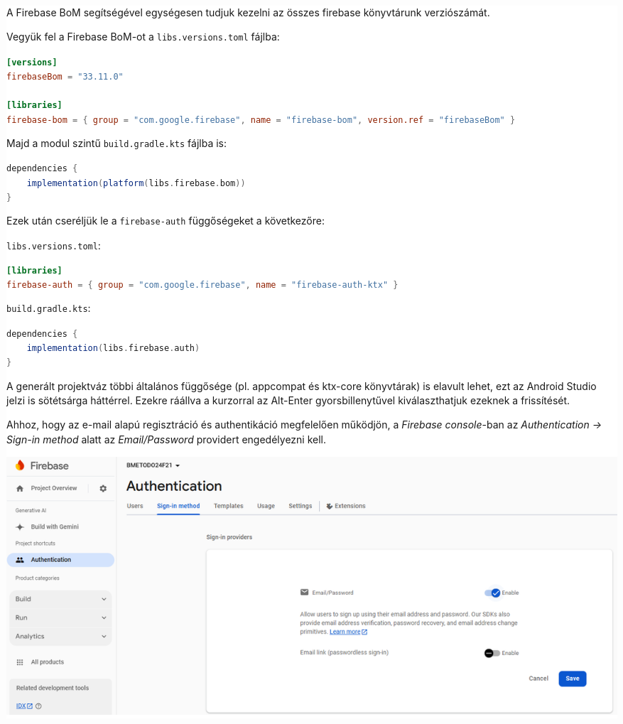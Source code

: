 A Firebase BoM segítségével egységesen tudjuk kezelni az összes firebase könyvtárunk verziószámát.

Vegyük fel a Firebase BoM-ot a `libs.versions.toml` fájlba:

```toml
[versions]
firebaseBom = "33.11.0"

[libraries]
firebase-bom = { group = "com.google.firebase", name = "firebase-bom", version.ref = "firebaseBom" }
```

Majd a modul szintű `build.gradle.kts` fájlba is:

```gradle
dependencies {
    implementation(platform(libs.firebase.bom))
}
```


Ezek után cseréljük le a `firebase-auth` függőségeket a következőre:

`libs.versions.toml`:

```toml
[libraries]
firebase-auth = { group = "com.google.firebase", name = "firebase-auth-ktx" }
```

`build.gradle.kts`:

```gradle
dependencies {
	implementation(libs.firebase.auth)
}
```

A generált projektváz többi általános függősége (pl. appcompat és ktx-core könyvtárak) is elavult lehet, ezt az Android Studio jelzi is sötétsárga háttérrel. Ezekre ráállva a kurzorral az Alt-Enter gyorsbillenytűvel kiválaszthatjuk ezeknek a frissítését.

Ahhoz, hogy az e-mail alapú regisztráció és authentikáció megfelelően működjön, a *Firebase console*-ban az *Authentication -> Sign-in method* alatt az *Email/Password* providert engedélyezni kell.

<p align="center">
<img src="./assets/firebase_console_auth_method.png">
</p>
